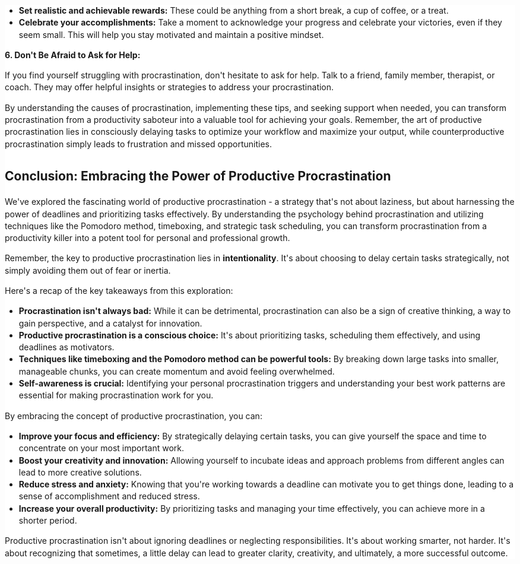 * **Set realistic and achievable rewards:**  These could be anything from a short break, a cup of coffee, or a treat.
* **Celebrate your accomplishments:**  Take a moment to acknowledge your progress and celebrate your victories, even if they seem small.  This will help you stay motivated and maintain a positive mindset.

**6.  Don't Be Afraid to Ask for Help:**

If you find yourself struggling with procrastination, don't hesitate to ask for help.  Talk to a friend, family member, therapist, or coach.  They may offer helpful insights or strategies to address your procrastination.  

By understanding the causes of procrastination, implementing these tips, and seeking support when needed, you can transform procrastination from a productivity saboteur into a valuable tool for achieving your goals.  Remember, the art of productive procrastination lies in consciously delaying tasks to optimize your workflow and maximize your output, while counterproductive procrastination simply leads to frustration and missed opportunities.

## Conclusion: Embracing the Power of Productive Procrastination

We've explored the fascinating world of productive procrastination - a strategy that's not about laziness, but about harnessing the power of deadlines and prioritizing tasks effectively. By understanding the psychology behind procrastination and utilizing techniques like the Pomodoro method, timeboxing, and strategic task scheduling, you can transform procrastination from a productivity killer into a potent tool for personal and professional growth. 

Remember, the key to productive procrastination lies in **intentionality**. It's about choosing to delay certain tasks strategically, not simply avoiding them out of fear or inertia.  

Here's a recap of the key takeaways from this exploration:

* **Procrastination isn't always bad:** While it can be detrimental, procrastination can also be a sign of creative thinking, a way to gain perspective, and a catalyst for innovation. 
* **Productive procrastination is a conscious choice:** It's about prioritizing tasks, scheduling them effectively, and using deadlines as motivators. 
* **Techniques like timeboxing and the Pomodoro method can be powerful tools:** By breaking down large tasks into smaller, manageable chunks, you can create momentum and avoid feeling overwhelmed.
* **Self-awareness is crucial:** Identifying your personal procrastination triggers and understanding your best work patterns are essential for making procrastination work for you.

By embracing the concept of productive procrastination, you can:

* **Improve your focus and efficiency:** By strategically delaying certain tasks, you can give yourself the space and time to concentrate on your most important work.
* **Boost your creativity and innovation:** Allowing yourself to incubate ideas and approach problems from different angles can lead to more creative solutions.
* **Reduce stress and anxiety:** Knowing that you're working towards a deadline can motivate you to get things done, leading to a sense of accomplishment and reduced stress.
* **Increase your overall productivity:** By prioritizing tasks and managing your time effectively, you can achieve more in a shorter period.

Productive procrastination isn't about ignoring deadlines or neglecting responsibilities. It's about working smarter, not harder. It's about recognizing that sometimes, a little delay can lead to greater clarity, creativity, and ultimately, a more successful outcome. 
